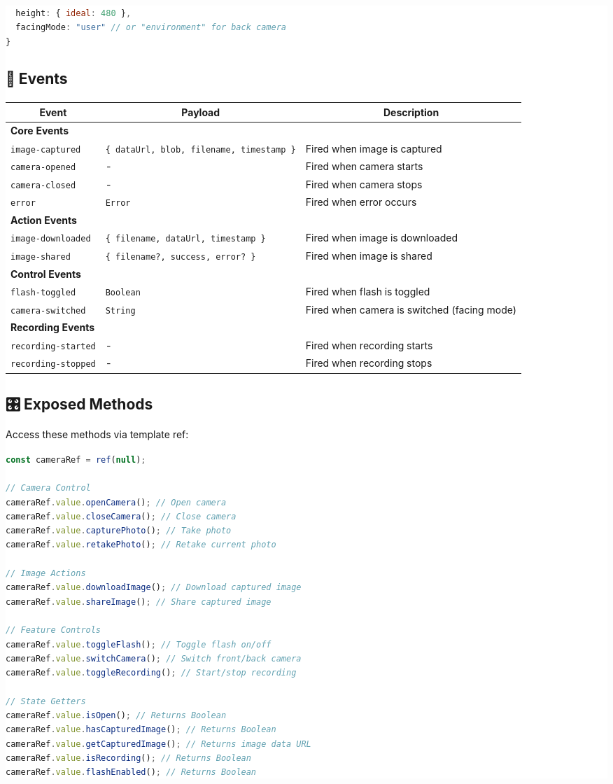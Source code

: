 ```javascript
  height: { ideal: 480 },
  facingMode: "user" // or "environment" for back camera
}
```

## 📡 Events

| Event                | Payload                                  | Description                                 |
| -------------------- | ---------------------------------------- | ------------------------------------------- |
| **Core Events**      |                                          |                                             |
| `image-captured`     | `{ dataUrl, blob, filename, timestamp }` | Fired when image is captured                |
| `camera-opened`      | -                                        | Fired when camera starts                    |
| `camera-closed`      | -                                        | Fired when camera stops                     |
| `error`              | `Error`                                  | Fired when error occurs                     |
| **Action Events**    |                                          |                                             |
| `image-downloaded`   | `{ filename, dataUrl, timestamp }`       | Fired when image is downloaded              |
| `image-shared`       | `{ filename?, success, error? }`         | Fired when image is shared                  |
| **Control Events**   |                                          |                                             |
| `flash-toggled`      | `Boolean`                                | Fired when flash is toggled                 |
| `camera-switched`    | `String`                                 | Fired when camera is switched (facing mode) |
| **Recording Events** |                                          |                                             |
| `recording-started`  | -                                        | Fired when recording starts                 |
| `recording-stopped`  | -                                        | Fired when recording stops                  |

## 🎛️ Exposed Methods

Access these methods via template ref:

```javascript
const cameraRef = ref(null);

// Camera Control
cameraRef.value.openCamera(); // Open camera
cameraRef.value.closeCamera(); // Close camera
cameraRef.value.capturePhoto(); // Take photo
cameraRef.value.retakePhoto(); // Retake current photo

// Image Actions
cameraRef.value.downloadImage(); // Download captured image
cameraRef.value.shareImage(); // Share captured image

// Feature Controls
cameraRef.value.toggleFlash(); // Toggle flash on/off
cameraRef.value.switchCamera(); // Switch front/back camera
cameraRef.value.toggleRecording(); // Start/stop recording

// State Getters
cameraRef.value.isOpen(); // Returns Boolean
cameraRef.value.hasCapturedImage(); // Returns Boolean
cameraRef.value.getCapturedImage(); // Returns image data URL
cameraRef.value.isRecording(); // Returns Boolean
cameraRef.value.flashEnabled(); // Returns Boolean
```

